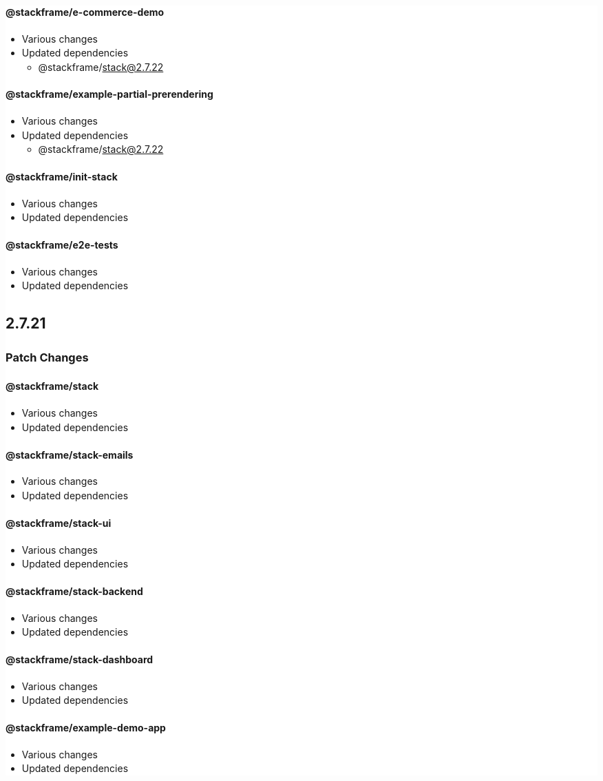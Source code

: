#### @stackframe/e-commerce-demo

- Various changes
- Updated dependencies
  - @stackframe/stack@2.7.22

#### @stackframe/example-partial-prerendering

- Various changes
- Updated dependencies
  - @stackframe/stack@2.7.22

#### @stackframe/init-stack

- Various changes
- Updated dependencies

#### @stackframe/e2e-tests

- Various changes
- Updated dependencies

## 2.7.21

### Patch Changes

#### @stackframe/stack

- Various changes
- Updated dependencies

#### @stackframe/stack-emails

- Various changes
- Updated dependencies

#### @stackframe/stack-ui

- Various changes
- Updated dependencies

#### @stackframe/stack-backend

- Various changes
- Updated dependencies

#### @stackframe/stack-dashboard

- Various changes
- Updated dependencies

#### @stackframe/example-demo-app

- Various changes
- Updated dependencies
